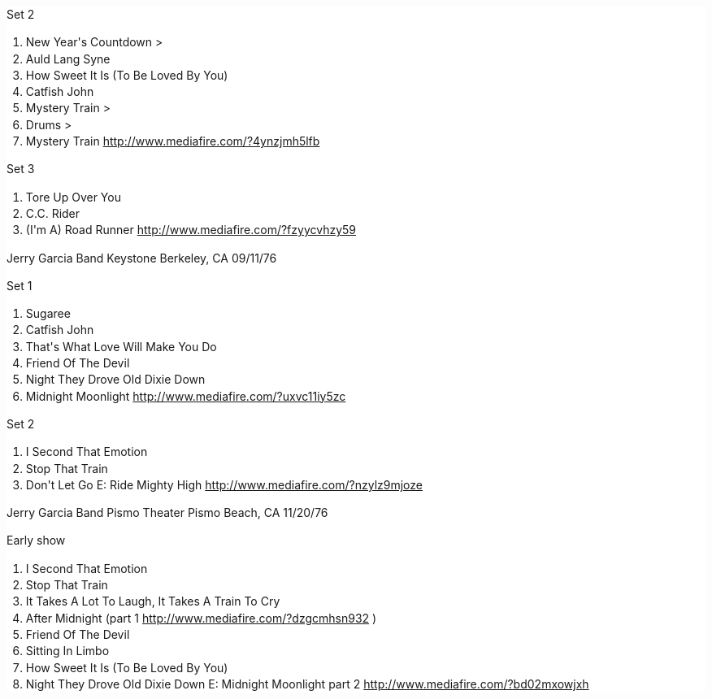 Set 2 
01. New Year's Countdown > 
02. Auld Lang Syne 
03. How Sweet It Is (To Be Loved By You) 
04. Catfish John 
05. Mystery Train > 
06. Drums > 
07. Mystery Train 
http://www.mediafire.com/?4ynzjmh5lfb 

Set 3 
01. Tore Up Over You 
02. C.C. Rider 
03. (I'm A) Road Runner 
http://www.mediafire.com/?fzyycvhzy59 




Jerry Garcia Band 
Keystone 
Berkeley, CA 
09/11/76 

Set 1 
01. Sugaree 
02. Catfish John 
03. That's What Love Will Make You Do 
04. Friend Of The Devil 
05. Night They Drove Old Dixie Down 
06. Midnight Moonlight 
http://www.mediafire.com/?uxvc11iy5zc 

Set 2 
01. I Second That Emotion 
02. Stop That Train 
03. Don't Let Go 
E: Ride Mighty High 
http://www.mediafire.com/?nzylz9mjoze 



Jerry Garcia Band 
Pismo Theater 
Pismo Beach, CA 
11/20/76 

Early show 
01. I Second That Emotion 
02. Stop That Train 
03. It Takes A Lot To Laugh, It Takes A Train To Cry 
04. After Midnight 
(part 1 http://www.mediafire.com/?dzgcmhsn932 ) 
05. Friend Of The Devil 
06. Sitting In Limbo 
07. How Sweet It Is (To Be Loved By You) 
08. Night They Drove Old Dixie Down 
E: Midnight Moonlight 
part 2 http://www.mediafire.com/?bd02mxowjxh 
